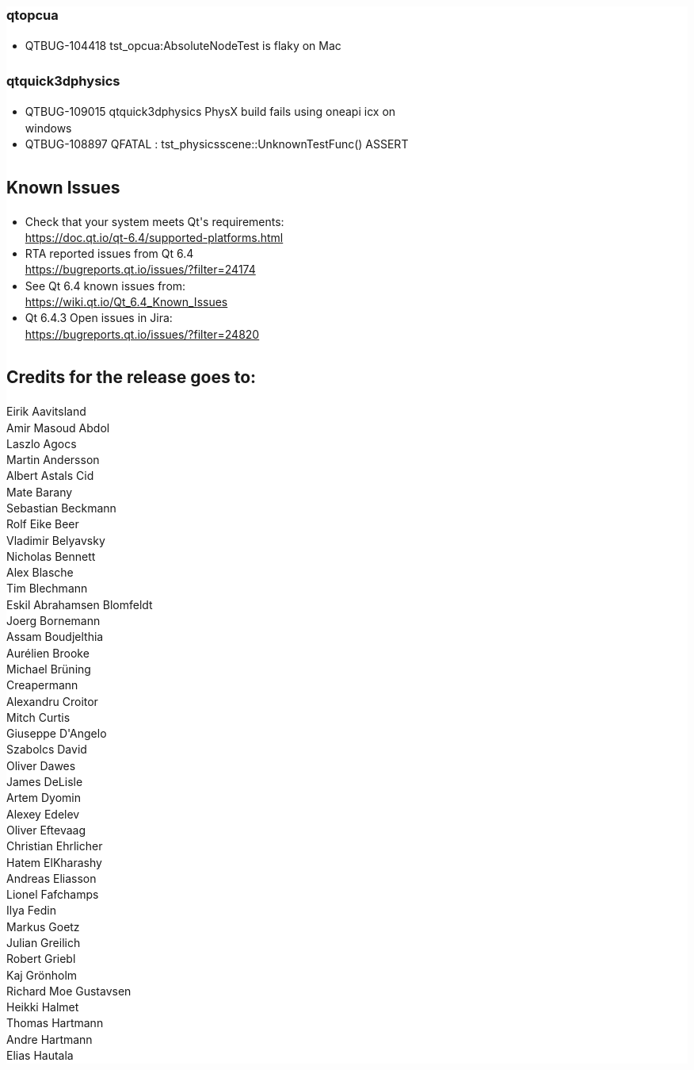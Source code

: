 ### qtopcua  
* QTBUG-104418 tst_opcua:AbsoluteNodeTest is flaky on Mac  
  
### qtquick3dphysics  
* QTBUG-109015 qtquick3dphysics PhysX build fails using oneapi icx on  
windows  
* QTBUG-108897 QFATAL : tst_physicsscene::UnknownTestFunc() ASSERT  
  
Known Issues  
------------  
  
* Check that your system meets Qt's requirements:  
https://doc.qt.io/qt-6.4/supported-platforms.html  
* RTA reported issues from Qt 6.4  
https://bugreports.qt.io/issues/?filter=24174  
* See Qt 6.4 known issues from:  
https://wiki.qt.io/Qt_6.4_Known_Issues  
* Qt 6.4.3 Open issues in Jira:  
https://bugreports.qt.io/issues/?filter=24820 
  
Credits for the  release goes to:  
---------------------------------  
  
Eirik Aavitsland  
Amir Masoud Abdol  
Laszlo Agocs  
Martin Andersson  
Albert Astals Cid  
Mate Barany  
Sebastian Beckmann  
Rolf Eike Beer  
Vladimir Belyavsky  
Nicholas Bennett  
Alex Blasche  
Tim Blechmann  
Eskil Abrahamsen Blomfeldt  
Joerg Bornemann  
Assam Boudjelthia  
Aurélien Brooke  
Michael Brüning  
Creapermann  
Alexandru Croitor  
Mitch Curtis  
Giuseppe D'Angelo  
Szabolcs David  
Oliver Dawes  
James DeLisle  
Artem Dyomin  
Alexey Edelev  
Oliver Eftevaag  
Christian Ehrlicher  
Hatem ElKharashy  
Andreas Eliasson  
Lionel Fafchamps  
Ilya Fedin  
Markus Goetz  
Julian Greilich  
Robert Griebl  
Kaj Grönholm  
Richard Moe Gustavsen  
Heikki Halmet  
Thomas Hartmann  
Andre Hartmann  
Elias Hautala  
